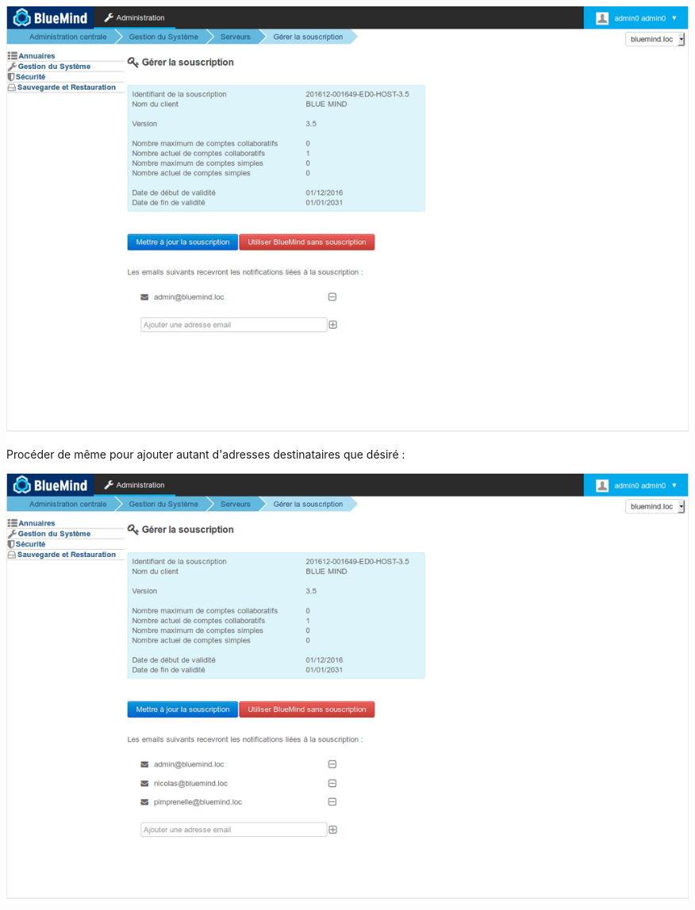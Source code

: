 ![](../../attachments/57771780/58592991.png)

Procéder de même pour ajouter autant d'adresses destinataires que désiré :

![](../../attachments/57771780/58592990.png)
